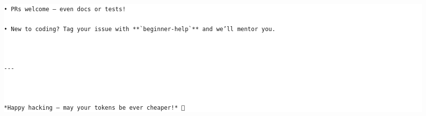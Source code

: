 ```
• PRs welcome – even docs or tests!  

• New to coding? Tag your issue with **`beginner‑help`** and we’ll mentor you.

  

---

  

*Happy hacking – may your tokens be ever cheaper!* 🎉

```